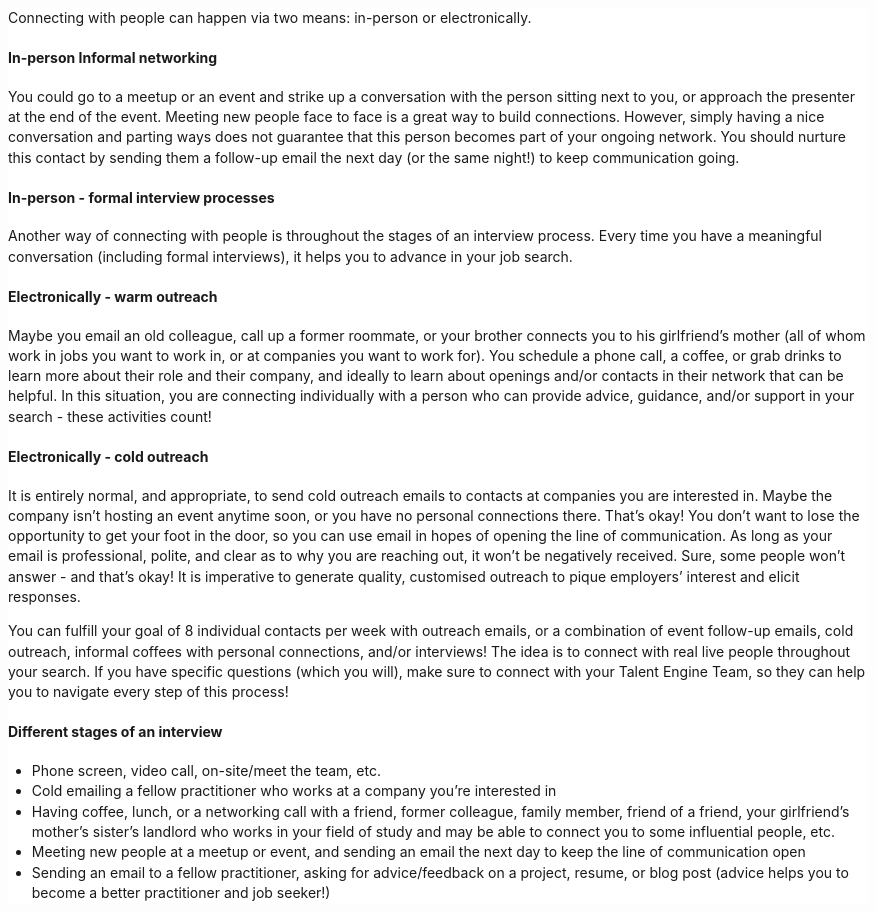 Connecting with people can happen via two means: in-person or electronically.


#### In-person Informal networking

You could go to a meetup or an event and strike up a conversation with the person sitting next to you, or approach the presenter at the end of the event. Meeting new people face to face is a great way to build connections. However, simply having a nice conversation and parting ways does not guarantee that this person becomes part of your ongoing network. You should nurture this contact by sending them a follow-up email the next day (or the same night!) to keep communication going.


#### In-person - formal interview processes

Another way of connecting with people is throughout the stages of an interview process. Every time you have a meaningful conversation (including formal interviews), it helps you to advance in your job search.


#### Electronically - warm outreach

Maybe you email an old colleague, call up a former roommate, or your brother connects you to his girlfriend’s mother (all of whom work in jobs you want to work in, or at companies you want to work for). You schedule a phone call, a coffee, or grab drinks to learn more about their role and their company, and ideally to learn about openings and/or contacts in their network that can be helpful. In this situation, you are connecting individually with a person who can provide advice, guidance, and/or support in your search - these activities count!


#### Electronically - cold outreach

It is entirely normal, and appropriate, to send cold outreach emails to contacts at companies you are interested in. Maybe the company isn’t hosting an event anytime soon, or you have no personal connections there. That’s okay! You don’t want to lose the opportunity to get your foot in the door, so you can use email in hopes of opening the line of communication. As long as your email is professional, polite, and clear as to why you are reaching out, it won’t be negatively received. Sure, some people won’t answer - and that’s okay! It is imperative to generate quality, customised outreach to pique employers’ interest and elicit responses.

You can fulfill your goal of 8 individual contacts per week with outreach emails, or a combination of event follow-up emails, cold outreach, informal coffees with personal connections, and/or interviews! The idea is to connect with real live people throughout your search. If you have specific questions (which you will), make sure to connect with your Talent Engine Team, so they can help you to navigate every step of this process!


#### Different stages of an interview



*   Phone screen, video call, on-site/meet the team, etc.
*   Cold emailing a fellow practitioner who works at a company you’re interested in
*   Having coffee, lunch, or a networking call with a friend, former colleague, family member, friend of a friend, your girlfriend’s mother’s sister’s landlord who works in your field of study and may be able to connect you to some influential people, etc.
*   Meeting new people at a meetup or event, and sending an email the next day to keep the line of communication open
*   Sending an email to a fellow practitioner, asking for advice/feedback on a project, resume, or blog post (advice helps you to become a better practitioner and job seeker!)
